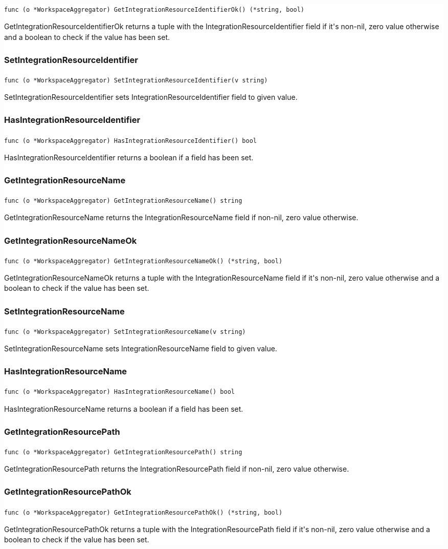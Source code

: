`func (o *WorkspaceAggregator) GetIntegrationResourceIdentifierOk() (*string, bool)`

GetIntegrationResourceIdentifierOk returns a tuple with the IntegrationResourceIdentifier field if it's non-nil, zero value otherwise
and a boolean to check if the value has been set.

### SetIntegrationResourceIdentifier

`func (o *WorkspaceAggregator) SetIntegrationResourceIdentifier(v string)`

SetIntegrationResourceIdentifier sets IntegrationResourceIdentifier field to given value.

### HasIntegrationResourceIdentifier

`func (o *WorkspaceAggregator) HasIntegrationResourceIdentifier() bool`

HasIntegrationResourceIdentifier returns a boolean if a field has been set.

### GetIntegrationResourceName

`func (o *WorkspaceAggregator) GetIntegrationResourceName() string`

GetIntegrationResourceName returns the IntegrationResourceName field if non-nil, zero value otherwise.

### GetIntegrationResourceNameOk

`func (o *WorkspaceAggregator) GetIntegrationResourceNameOk() (*string, bool)`

GetIntegrationResourceNameOk returns a tuple with the IntegrationResourceName field if it's non-nil, zero value otherwise
and a boolean to check if the value has been set.

### SetIntegrationResourceName

`func (o *WorkspaceAggregator) SetIntegrationResourceName(v string)`

SetIntegrationResourceName sets IntegrationResourceName field to given value.

### HasIntegrationResourceName

`func (o *WorkspaceAggregator) HasIntegrationResourceName() bool`

HasIntegrationResourceName returns a boolean if a field has been set.

### GetIntegrationResourcePath

`func (o *WorkspaceAggregator) GetIntegrationResourcePath() string`

GetIntegrationResourcePath returns the IntegrationResourcePath field if non-nil, zero value otherwise.

### GetIntegrationResourcePathOk

`func (o *WorkspaceAggregator) GetIntegrationResourcePathOk() (*string, bool)`

GetIntegrationResourcePathOk returns a tuple with the IntegrationResourcePath field if it's non-nil, zero value otherwise
and a boolean to check if the value has been set.
